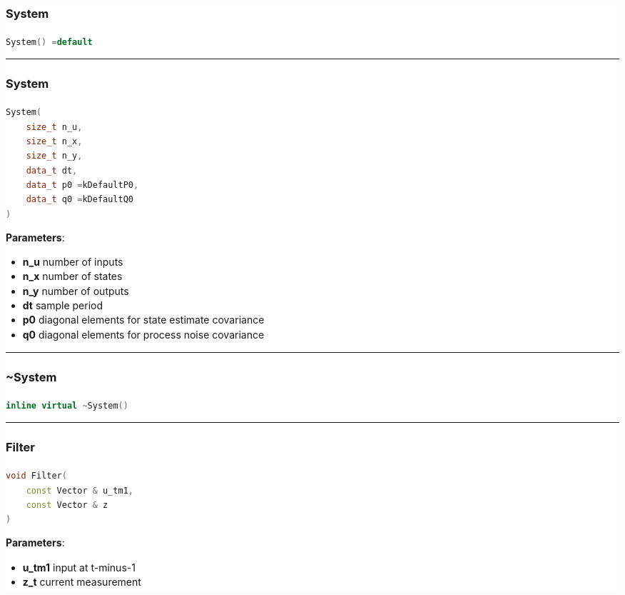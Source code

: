 ### **System**

```cpp
System() =default
```



---
### **System**

```cpp
System(
    size_t n_u,
    size_t n_x,
    size_t n_y,
    data_t dt,
    data_t p0 =kDefaultP0,
    data_t q0 =kDefaultQ0
)
```



**Parameters**:

  * **n_u** number of inputs 
  * **n_x** number of states 
  * **n_y** number of outputs 
  * **dt** sample period 
  * **p0** diagonal elements for state estimate covariance 
  * **q0** diagonal elements for process noise covariance 


---
### **~System**

```cpp
inline virtual ~System()
```



---
### **Filter**

```cpp
void Filter(
    const Vector & u_tm1,
    const Vector & z
)
```



**Parameters**:

  * **u_tm1** input at t-minus-1 
  * **z_t** current measurement 
